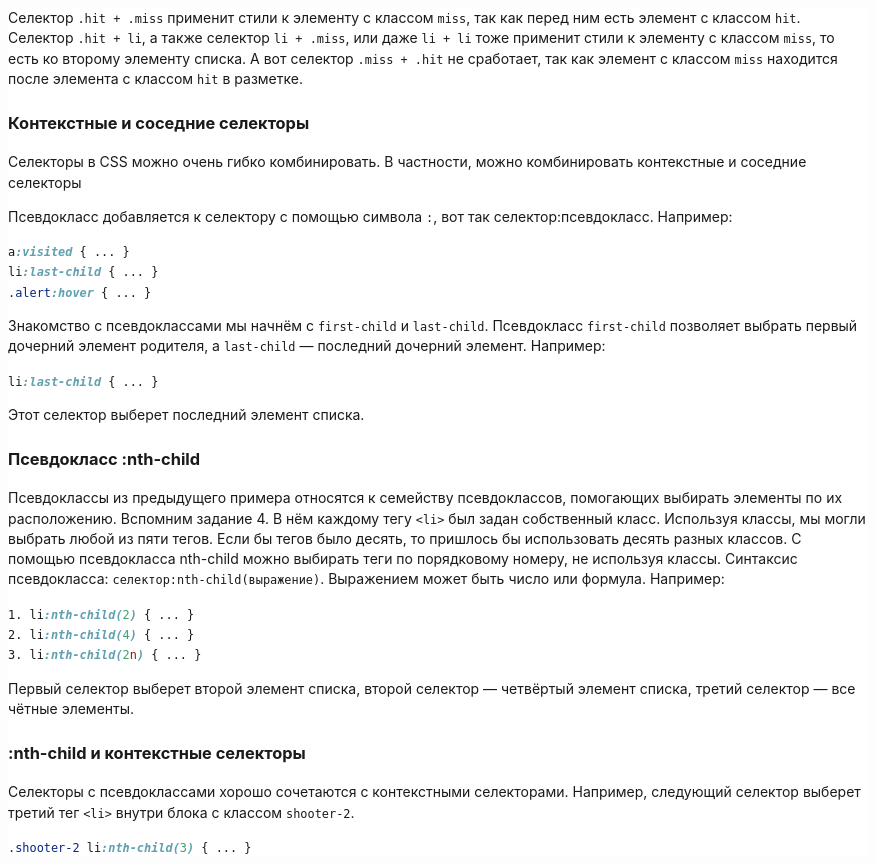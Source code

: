 Селектор `.hit + .miss` применит стили к элементу с классом `miss`, так как перед ним есть элемент с классом `hit`.
Селектор `.hit + li`, а также селектор `li + .miss`, или даже `li + li` тоже применит стили к элементу с классом `miss`, то есть ко второму элементу списка.
А вот селектор `.miss + .hit` не сработает, так как элемент с классом `miss` находится после элемента с классом `hit` в разметке.


### Контекстные и соседние селекторы

Селекторы в CSS можно очень гибко комбинировать. В частности, можно комбинировать контекстные и соседние селекторы

Псевдокласс добавляется к селектору c помощью символа `:`, вот так селектор:псевдокласс. Например:

```css
a:visited { ... }
li:last-child { ... }
.alert:hover { ... }
```

Знакомство с псевдоклассами мы начнём с `first-child` и `last-child`.
Псевдокласс `first-child` позволяет выбрать первый дочерний элемент родителя, а `last-child` — последний дочерний элемент. Например:

```css
li:last-child { ... }
```

Этот селектор выберет последний элемент списка.

### Псевдокласс :nth-child

Псевдоклассы из предыдущего примера относятся к семейству псевдоклассов, помогающих выбирать элементы по их расположению.
Вспомним задание 4. В нём каждому тегу `<li>` был задан собственный класс. Используя классы, мы могли выбрать любой из пяти тегов. Если бы тегов было десять, то пришлось бы использовать десять разных классов.
С помощью псевдокласса nth-child можно выбирать теги по порядковому номеру, не используя классы. Синтаксис псевдокласса: `селектор:nth-child(выражение)`. Выражением может быть число или формула. Например:

```css
1. li:nth-child(2) { ... }
2. li:nth-child(4) { ... }
3. li:nth-child(2n) { ... }
```

Первый селектор выберет второй элемент списка, второй селектор — четвёртый элемент списка, третий селектор — все чётные элементы.

### :nth-child и контекстные селекторы

Селекторы с псевдоклассами хорошо сочетаются с контекстными селекторами.
Например, следующий селектор выберет третий тег `<li>` внутри блока с классом `shooter-2`.

```css
.shooter-2 li:nth-child(3) { ... }
```
